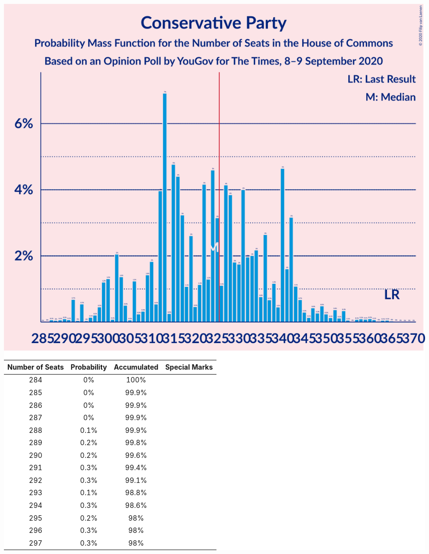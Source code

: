 ![Graph with seats probability mass function not yet produced](2020-09-09-YouGov-seats-pmf-conservativeparty.png "Seats Probability Mass Function")

| Number of Seats | Probability | Accumulated | Special Marks |
|:---------------:|:-----------:|:-----------:|:-------------:|
| 284 | 0% | 100% |  |
| 285 | 0% | 99.9% |  |
| 286 | 0% | 99.9% |  |
| 287 | 0% | 99.9% |  |
| 288 | 0.1% | 99.9% |  |
| 289 | 0.2% | 99.8% |  |
| 290 | 0.2% | 99.6% |  |
| 291 | 0.3% | 99.4% |  |
| 292 | 0.3% | 99.1% |  |
| 293 | 0.1% | 98.8% |  |
| 294 | 0.3% | 98.6% |  |
| 295 | 0.2% | 98% |  |
| 296 | 0.3% | 98% |  |
| 297 | 0.3% | 98% |  |